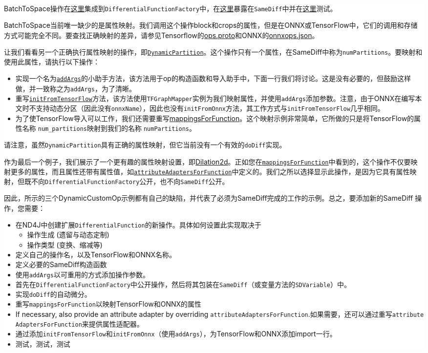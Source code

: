 BatchToSpace操作在[这里](https://github.com/eclipse/deeplearning4j/tree/master/nd4j/nd4j-backends/nd4j-api-parent/nd4j-api/src/main/java/org/nd4j/autodiff/functions/DifferentialFunctionFactory.java#L840-L844)集成到`DifferentialFunctionFactory`中，在[这里](https://github.com/eclipse/deeplearning4j/tree/master/nd4j/nd4j-backends/nd4j-api-parent/nd4j-api/src/main/java/org/nd4j/autodiff/samediff/SameDiff.java#L2105-L2107)暴露在`SameDiff`中并在[这里](https://github.com/eclipse/deeplearning4j/tree/master/nd4j/nd4j-backends/nd4j-tests/src/test/java/org/nd4j/autodiff/gradcheck/GradCheckTransforms.java#L151-L191)测试。

 BatchToSpace当前唯一缺少的是属性映射。我们调用这个操作block和crops的属性，但是在ONNX或TensorFlow中，它们的调用和存储方式可能完全不同。要查找正确映射的差异，请参见Tensorflow的[ops.proto](https://github.com/eclipse/deeplearning4j/tree/master/nd4j/nd4j-backends/nd4j-api-parent/nd4j-api/src/main/resources/ops.proto)和ONNX的[onnxops.json](https://github.com/eclipse/deeplearning4j/tree/master/nd4j/nd4j-backends/nd4j-api-parent/nd4j-api/src/main/resources/onnxops.json)。 

让我们看看另一个正确执行属性映射的操作，即[`DynamicPartition`](https://github.com/eclipse/deeplearning4j/blob/master/nd4j/nd4j-backends/nd4j-api-parent/nd4j-api/src/main/java/org/nd4j/linalg/api/ops/impl/transforms/custom/DynamicPartition.java)。这个操作只有一个属性，在SameDiff中称为`numPartitions`。要映射和使用此属性，请执行以下操作：

* 实现一个名为[`addArgs`](https://github.com/eclipse/deeplearning4j/tree/master/nd4j/nd4j-backends/nd4j-api-parent/nd4j-api/src/main/java/org/nd4j/linalg/api/ops/impl/transforms/DynamicPartition.java#L59-L61)的小助手方法，该方法用于op的构造函数和导入助手中，下面一行我们将讨论。这是没有必要的，但鼓励这样做，并一致称之为`addArgs`，为了清晰。
* 重写[`initFromTensorFlow`](https://github.com/eclipse/deeplearning4j/tree/master/nd4j/nd4j-backends/nd4j-api-parent/nd4j-api/src/main/java/org/nd4j/linalg/api/ops/impl/transforms/DynamicPartition.java#L63-L67)方法，该方法使用`TFGraphMapper`实例为我们映射属性，并使用`addArgs`添加参数。注意，由于ONNX在编写本文时不支持动态分区（因此没有`onnxName`），因此也没有`initFromOnnx`方法，其工作方式与`initFromTensorFlow`几乎相同。
* 为了使TensorFlow导入可以工作，我们还需要重写[mappingsForFunction](https://github.com/eclipse/deeplearning4j/tree/master/nd4j/nd4j-backends/nd4j-api-parent/nd4j-api/src/main/java/org/nd4j/linalg/api/ops/impl/transforms/DynamicPartition.java#L70-L83)。这个映射示例非常简单，它所做的只是将TensorFlow的属性名称 `num_partitions`映射到我们的名称 `numPartitions`。

请注意，虽然`DynamicPartition`具有正确的属性映射，但它当前没有一个有效的`doDiff`实现。

作为最后一个例子，我们展示了一个更有趣的属性映射设置，即[Dilation2d](https://github.com/eclipse/deeplearning4j/blob/master/nd4j/nd4j-backends/nd4j-api-parent/nd4j-api/src/main/java/org/nd4j/linalg/api/ops/impl/transforms/custom/Dilation2D.java)。正如您在[`mappingsForFunction`](https://github.com/eclipse/deeplearning4j/tree/master/nd4j/nd4j-backends/nd4j-api-parent/nd4j-api/src/main/java/org/nd4j/linalg/api/ops/impl/transforms/Dilation2D.java#L59-L104)中看到的，这个操作不仅要映射更多的属性，而且属性还带有属性值，如[`attributeAdaptersForFunction`](https://github.com/eclipse/deeplearning4j/tree/master/nd4j/nd4j-backends/nd4j-api-parent/nd4j-api/src/main/java/org/nd4j/linalg/api/ops/impl/transforms/Dilation2D.java#L106-L132)中定义的。我们之所以选择显示此操作，是因为它具有属性映射，但既不向`DifferentialFunctionFactory`公开，也不向`SameDiff`公开。

因此，所示的三个DynamicCustomOp示例都有自己的缺陷，并代表了必须为SameDiff完成的工作的示例。总之，要添加新的SameDiff 操作，您需要：

* 在ND4J中创建扩展`DifferentialFunction`的新操作。具体如何设置此实现取决于
  * 操作生成 \(遗留与动态定制\)
  * 操作类型 \(变换、缩减等\)
* 定义自己的操作名，以及TensorFlow和ONNX名称。
* 定义必要的SameDiff构造函数
* 使用`addArgs`以可重用的方式添加操作参数。
* 首先在`DifferentialFunctionFactory`中公开操作，然后将其包装在`SameDiff`（或变量方法的`SDVariable`）中。
* 实现`doDiff`的自动微分。
* 重写`mappingsForFunction`以映射TensorFlow和ONNX的属性
* If necessary, also provide an attribute adapter by overriding `attributeAdaptersForFunction`.如果需要，还可以通过重写`attributeAdaptersForFunction`来提供属性适配器。
* 通过添加`initFromTensorFlow`和`initFromOnnx`（使用`addArgs`），为TensorFlow和ONNX添加import一行。
* 测试，测试，测试

